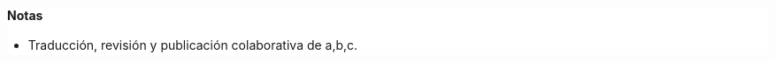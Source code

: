


**Notas**
[^1]: And as a speaker, I also attended many more conferences than I would attend as just an attendee. So, in the long run, I probably spent much more money on flights and hotels than a regular conference-goer.
[^2]: This is a double-edged sword. Not everyone has the patience to give a verbal abstract of their talk 20 times per day.
[^3]: And then I end up speaking at around 5 or so (I get invited to a bunch of smaller conferences, especially the remote ones).
[^4]: Partially because I keep forgetting my glasses, and I can't read the slides from the back rows. But mostly because it's an interesting idea, even though I would never think of doing this myself.
[^5]: It doesn't mean you must use this structure in every presentation. The "introduction, main part, and summary" is a very safe way to organize your talk. I would stick with that as a beginner. But if you don't want to spoil what you will talk about and want to focus on entertaining your audience with a story, you can skip the presentation of the agenda.
[^6]: An excellent example of this is Aaron Patterson (a.k.a. [tenderlove](https://twitter.com/tenderlove)) from the Ruby on Rails community who is a frequent keynote speaker at RailsConf conferences ([like in this one](https://www.youtube.com/watch?v=qqTFm2ZtRHg)). He has this interesting way of giving talks that makes him look more like a struggling stand-up comedian than a core Rails contributor. He tells a lot of jokes. Not all of them are great. He laughs at his own jokes all the time. You don't even know where this is going for the first half of the talk. And suddenly, he gets to the point and introduces some interesting concepts from the latest version of Rails. He's full of this
[^7]: And I want to apologize to all the creators for forgetting to do this from time to time.
[^8]: Although, I think it's cute, and I don't mind.
[^9]: ![img](https://c.tenor.com/b47bledjQi0AAAAC/keneth-parcell-nervous.gif)
[^10]: I'm still joking that in my "Wait, IPython can do that?!" talk, I was speaking so fast that it's the only talk on YouTube where people need to use the 0.75x speed button.
[^11]: I actually knew that person, and I'm sure they didn't do that out of malice. They simply weren't aware that those comments, while fine during a more informal meetup, have no place during the large conference. But even unintentionally, those problematic questions will happen.


* Traducción, revisión y publicación colaborativa de a,b,c.